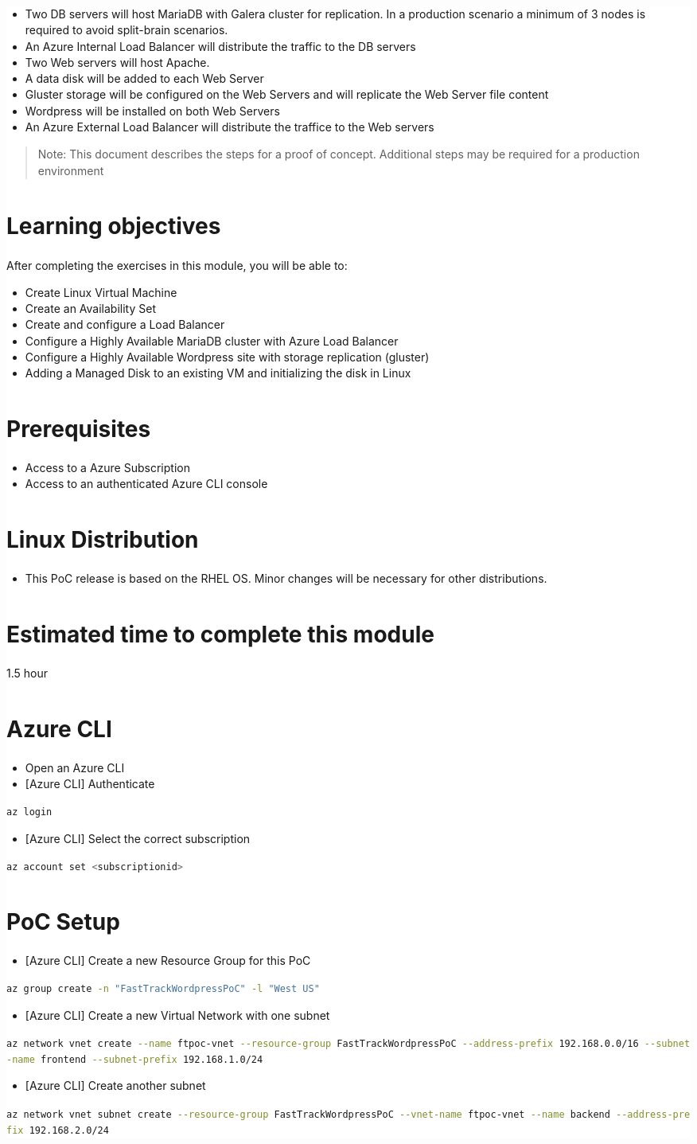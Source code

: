 * Two DB servers will host MariaDB with Galera cluster for replication. In a production scenario a minimum of 3 nodes is required to avoid split-brain scenarios.
* An Azure Internal Load Balancer will distribute the traffic to the DB servers
* Two Web servers will host Apache. 
* A data disk will be added to each Web Server
* Gluster storage will be configured on the Web Servers and will replicate the Web Server file content
* Wordpress will be installed on both Web Servers
* An Azure External Load Balancer will distribute the traffice to the Web servers

> Note: This document describes the steps for a proof of concept. Additional steps may be required for a production environment

# Learning objectives
After completing the exercises in this module, you will be able to:
* Create Linux Virtual Machine
* Create an Availability Set
* Create and configure a Load Balancer
* Configure a Highly Available MariaDB cluster with Azure Load Balancer
* Configure a Highly Available Wordpress site with storage replication (gluster)
* Adding a Managed Disk to an existing VM and initializing the disk in Linux

# Prerequisites 
* Access to a Azure Subscription
* Access to an authenticated Azure CLI console

# Linux Distribution
* This PoC release is based on the RHEL OS. Minor changes will be necessary for other distributions.

# Estimated time to complete this module
1.5 hour

# Azure CLI
 * Open an Azure CLI
 * [Azure CLI] Authenticate
 ```bash
 az login
 ```
 * [Azure CLI] Select the correct subscription
 ```bash
 az account set <subscriptionid>
 ```


# PoC Setup
 * [Azure CLI] Create a new Resource Group for this PoC
 ```bash
 az group create -n "FastTrackWordpressPoC" -l "West US"
 ```
 * [Azure CLI] Create a new Virtual Network with one subnet
 ```bash
 az network vnet create --name ftpoc-vnet --resource-group FastTrackWordpressPoC --address-prefix 192.168.0.0/16 --subnet-name frontend --subnet-prefix 192.168.1.0/24
 ```
 * [Azure CLI] Create another subnet
 ```bash
 az network vnet subnet create --resource-group FastTrackWordpressPoC --vnet-name ftpoc-vnet --name backend --address-prefix 192.168.2.0/24
 ```